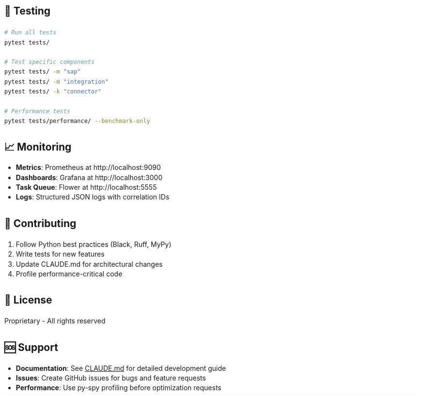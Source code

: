 ## 🧪 Testing

```bash
# Run all tests
pytest tests/

# Test specific components  
pytest tests/ -m "sap"
pytest tests/ -m "integration" 
pytest tests/ -k "connector"

# Performance tests
pytest tests/performance/ --benchmark-only
```

## 📈 Monitoring

- **Metrics**: Prometheus at http://localhost:9090
- **Dashboards**: Grafana at http://localhost:3000
- **Task Queue**: Flower at http://localhost:5555
- **Logs**: Structured JSON logs with correlation IDs

## 🤝 Contributing

1. Follow Python best practices (Black, Ruff, MyPy)
2. Write tests for new features
3. Update CLAUDE.md for architectural changes
4. Profile performance-critical code

## 📄 License

Proprietary - All rights reserved

## 🆘 Support

- **Documentation**: See [CLAUDE.md](CLAUDE.md) for detailed development guide
- **Issues**: Create GitHub issues for bugs and feature requests  
- **Performance**: Use py-spy profiling before optimization requests